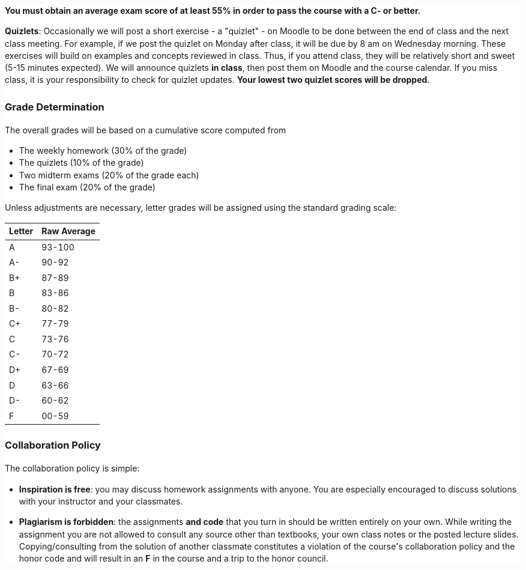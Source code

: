 **You must obtain an average exam score of at least 55% in order to pass the course with a C- or better.**

**Quizlets**: Occasionally we will post a short exercise - a "quizlet" - on Moodle to be done between the end of class and the next class meeting. For example, if we post the quizlet on Monday after class, it will be due by 8 am on Wednesday morning. These exercises will build on examples and concepts reviewed in class. Thus, if you attend class, they will be relatively short and sweet (5-15 minutes expected). We will announce quizlets **in class**, then post them on Moodle and the course calendar. If you miss class, it is your responsibility to check for quizlet updates. **Your lowest two quizlet scores will be dropped**.

### Grade Determination 

The overall grades will be based on a cumulative score computed from 

* The weekly homework (30% of the grade)
* The quizlets (10% of the grade)
* Two midterm exams (20% of the grade each)
* The final exam (20% of the grade)

Unless adjustments are necessary, letter grades will be assigned using the standard grading scale: 

| Letter | Raw Average |
|--------|-------------|
|     A  |   93-100    |
|     A- |   90-92     |
|     B+ |   87-89     |
|     B  |   83-86     |
|     B- |   80-82     |
|     C+ |   77-79     |
|     C  |   73-76     |
|     C- |   70-72     |
|     D+ |   67-69     |
|     D  |   63-66     |
|     D- |   60-62     |
|     F  |   00-59     |

### Collaboration Policy 

The collaboration policy is simple:

* **Inspiration is free**: you may discuss homework assignments with anyone. You are especially encouraged to discuss solutions with your instructor and your classmates.

* **Plagiarism is forbidden**: the assignments **and code** that you turn in should be written entirely on your own. While writing the assignment you are not allowed to consult any source other than textbooks, your own class notes or the posted lecture slides. Copying/consulting from the solution of another classmate constitutes a violation of the course's collaboration policy and the honor code and will result in an **F** in the course and a trip to the honor council.
